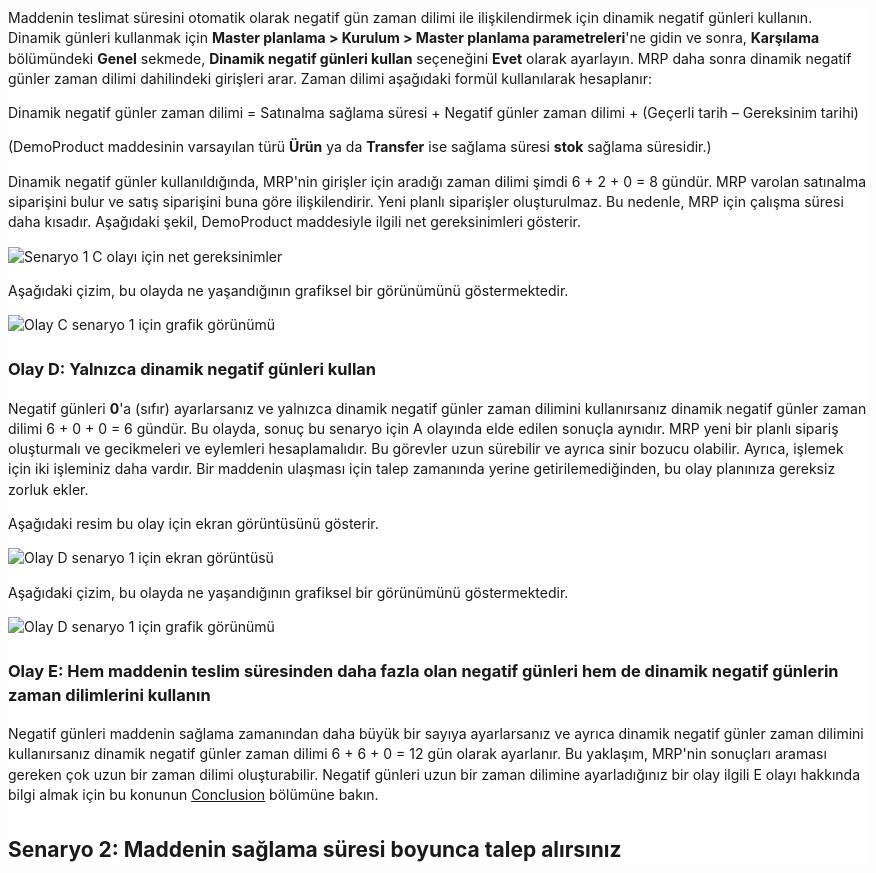 Maddenin teslimat süresini otomatik olarak negatif gün zaman dilimi ile ilişkilendirmek için dinamik negatif günleri kullanın. Dinamik günleri kullanmak için **Master planlama \> Kurulum \> Master planlama parametreleri**'ne gidin ve sonra, **Karşılama** bölümündeki **Genel** sekmede, **Dinamik negatif günleri kullan** seçeneğini **Evet** olarak ayarlayın. MRP daha sonra dinamik negatif günler zaman dilimi dahilindeki girişleri arar. Zaman dilimi aşağıdaki formül kullanılarak hesaplanır:

Dinamik negatif günler zaman dilimi = Satınalma sağlama süresi + Negatif günler zaman dilimi + (Geçerli tarih – Gereksinim tarihi)

(DemoProduct maddesinin varsayılan türü **Ürün** ya da **Transfer** ise sağlama süresi **stok** sağlama süresidir.)

Dinamik negatif günler kullanıldığında, MRP'nin girişler için aradığı zaman dilimi şimdi 6 + 2 + 0 = 8 gündür. MRP varolan satınalma siparişini bulur ve satış siparişini buna göre ilişkilendirir. Yeni planlı siparişler oluşturulmaz. Bu nedenle, MRP için çalışma süresi daha kısadır. Aşağıdaki şekil, DemoProduct maddesiyle ilgili net gereksinimleri gösterir.

![Senaryo 1 C olayı için net gereksinimler](./media/negative-days-4.png)

Aşağıdaki çizim, bu olayda ne yaşandığının grafiksel bir görünümünü göstermektedir.

![Olay C senaryo 1 için grafik görünümü](./media/negative-days-5.png)

### <a name="case-d-use-only-dynamic-negative-days"></a>Olay D: Yalnızca dinamik negatif günleri kullan

Negatif günleri **0**'a (sıfır) ayarlarsanız ve yalnızca dinamik negatif günler zaman dilimini kullanırsanız dinamik negatif günler zaman dilimi 6 + 0 + 0 = 6 gündür. Bu olayda, sonuç bu senaryo için A olayında elde edilen sonuçla aynıdır. MRP yeni bir planlı sipariş oluşturmalı ve gecikmeleri ve eylemleri hesaplamalıdır. Bu görevler uzun sürebilir ve ayrıca sinir bozucu olabilir. Ayrıca, işlemek için iki işleminiz daha vardır. Bir maddenin ulaşması için talep zamanında yerine getirilemediğinden, bu olay planınıza gereksiz zorluk ekler.

Aşağıdaki resim bu olay için ekran görüntüsünü gösterir.

![Olay D senaryo 1 için ekran görüntüsü](./media/negative-days-6.png)

Aşağıdaki çizim, bu olayda ne yaşandığının grafiksel bir görünümünü göstermektedir.

![Olay D senaryo 1 için grafik görünümü](./media/negative-days-7.png)

### <a name="case-e-use-both-negative-days-that-are-more-than-the-items-lead-time-and-the-dynamic-negative-days-time-fence"></a>Olay E: Hem maddenin teslim süresinden daha fazla olan negatif günleri hem de dinamik negatif günlerin zaman dilimlerini kullanın

Negatif günleri maddenin sağlama zamanından daha büyük bir sayıya ayarlarsanız ve ayrıca dinamik negatif günler zaman dilimini kullanırsanız dinamik negatif günler zaman dilimi 6 + 6 + 0 = 12 gün olarak ayarlanır. Bu yaklaşım, MRP'nin sonuçları araması gereken çok uzun bir zaman dilimi oluşturabilir. Negatif günleri uzun bir zaman dilimine ayarladığınız bir olay ilgili E olayı hakkında bilgi almak için bu konunun [Conclusion](#conclusion) bölümüne bakın.

## <a name="scenario-2-you-get-demand-during-the-items-lead-time-period"></a>Senaryo 2: Maddenin sağlama süresi boyunca talep alırsınız
